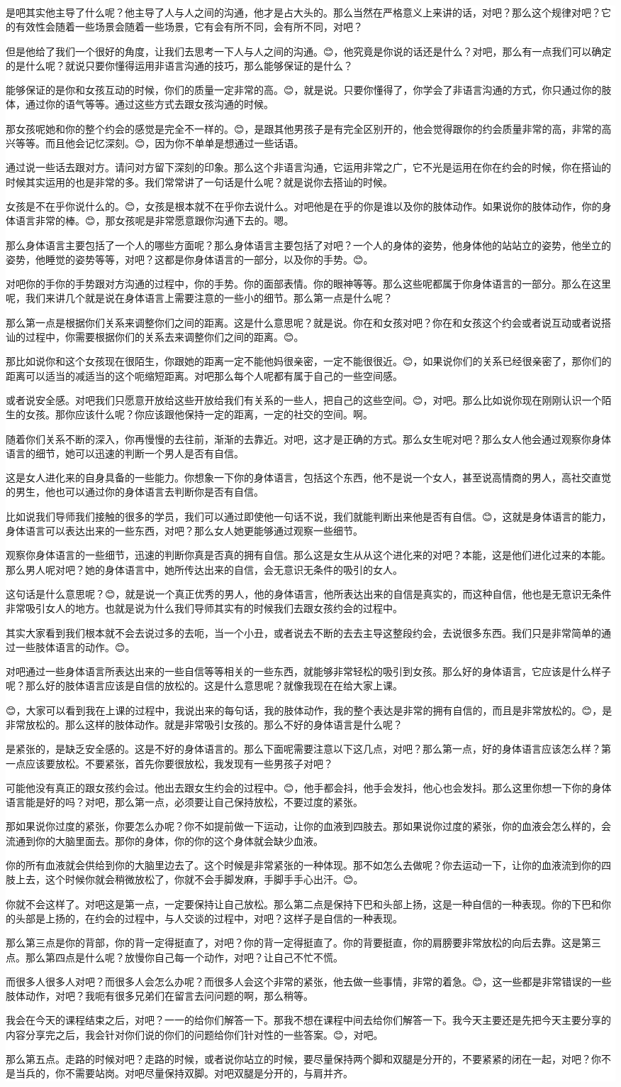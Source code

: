 是吧其实他主导了什么呢？他主导了人与人之间的沟通，他才是占大头的。那么当然在严格意义上来讲的话，对吧？那么这个规律对吧？它的有效性会随着一些场景会随着一些场景，它有会有所不同，会有所不同，对吧？

但是他给了我们一个很好的角度，让我们去思考一下人与人之间的沟通。😊，他究竟是你说的话还是什么？对吧，那么有一点我们可以确定的是什么呢？就说只要你懂得运用非语言沟通的技巧，那么能够保证的是什么？

能够保证的是你和女孩互动的时候，你们的质量一定非常的高。😊，就是说。只要你懂得了，你学会了非语言沟通的方式，你只通过你的肢体，通过你的语气等等。通过这些方式去跟女孩沟通的时候。

那女孩呢她和你的整个约会的感觉是完全不一样的。😊，是跟其他男孩子是有完全区别开的，他会觉得跟你的约会质量非常的高，非常的高兴等等。而且他会记忆深刻。😊，因为你不单单是想通过一些话语。

通过说一些话去跟对方。请问对方留下深刻的印象。那么这个非语言沟通，它运用非常之广，它不光是运用在你在约会的时候，你在搭讪的时候其实运用的也是非常的多。我们常常讲了一句话是什么呢？就是说你去搭讪的时候。

女孩是不在乎你说什么的。😊，女孩是根本就不在乎你去说什么。对吧他是在乎的你是谁以及你的肢体动作。如果说你的肢体动作，你的身体语言非常的棒。😊，那女孩呢是非常愿意跟你沟通下去的。嗯。

那么身体语言主要包括了一个人的哪些方面呢？那么身体语言主要包括了对吧？一个人的身体的姿势，他身体他的站站立的姿势，他坐立的姿势，他睡觉的姿势等等，对吧？这都是你身体语言的一部分，以及你的手势。😊。

对吧你的手你的手势跟对方沟通的过程中，你的手势。你的面部表情。你的眼神等等。那么这些呢都属于你身体语言的一部分。那么在这里呢，我们来讲几个就是说在身体语言上需要注意的一些小的细节。那么第一点是什么呢？

那么第一点是根据你们关系来调整你们之间的距离。这是什么意思呢？就是说。你在和女孩对吧？你在和女孩这个约会或者说互动或者说搭讪的过程中，你需要根据你们的关系去来调整你们之间的距离。😊。

那比如说你和这个女孩现在很陌生，你跟她的距离一定不能他妈很亲密，一定不能很很近。😊，如果说你们的关系已经很亲密了，那你们的距离可以适当的减适当的这个呃缩短距离。对吧那么每个人呢都有属于自己的一些空间感。

或者说安全感。对吧我们只愿意开放给这些开放给我们有关系的一些人，把自己的这些空间。😊，对吧。那么比如说你现在刚刚认识一个陌生的女孩。那你应该什么呢？你应该跟他保持一定的距离，一定的社交的空间。啊。

随着你们关系不断的深入，你再慢慢的去往前，渐渐的去靠近。对吧，这才是正确的方式。那么女生呢对吧？那么女人他会通过观察你身体语言的细节，她可以迅速的判断一个男人是否有自信。

这是女人进化来的自身具备的一些能力。你想象一下你的身体语言，包括这个东西，他不是说一个女人，甚至说高情商的男人，高社交直觉的男生，他也可以通过你的身体语言去判断你是否有自信。

比如说我们导师我们接触的很多的学员，我们可以通过即使他一句话不说，我们就能判断出来他是否有自信。😊，这就是身体语言的能力，身体语言可以表达出来的一些东西，对吧？那么女人她更能够通过观察一些细节。

观察你身体语言的一些细节，迅速的判断你真是否真的拥有自信。那么这是女生从从这个进化来的对吧？本能，这是他们进化过来的本能。那么男人呢对吧？她的身体语言中，她所传达出来的自信，会无意识无条件的吸引的女人。

这句话是什么意思呢？😊，就是说一个真正优秀的男人，他的身体语言，他所表达出来的自信是真实的，而这种自信，他也是无意识无条件非常吸引女人的地方。也就是说为什么我们导师其实有的时候我们去跟女孩约会的过程中。

其实大家看到我们根本就不会去说过多的去呃，当一个小丑，或者说去不断的去去主导这整段约会，去说很多东西。我们只是非常简单的通过一些肢体语言的动作。😊。

对吧通过一些身体语言所表达出来的一些自信等等相关的一些东西，就能够非常轻松的吸引到女孩。那么好的身体语言，它应该是什么样子呢？那么好的肢体语言应该是自信的放松的。这是什么意思呢？就像我现在在给大家上课。

😊，大家可以看到我在上课的过程中，我说出来的每句话，我的肢体动作，我的整个表达是非常的拥有自信的，而且是非常放松的。😊，是非常放松的。那么这样的肢体动作。就是非常吸引女孩的。那么不好的身体语言是什么呢？

是紧张的，是缺乏安全感的。这是不好的身体语言的。那么下面呢需要注意以下这几点，对吧？那么第一点，好的身体语言应该怎么样？第一点应该要放松。不要紧张，首先你要很放松，我发现有一些男孩子对吧？

可能他没有真正的跟女孩约会过。他出去跟女生约会的过程中。😊，他手都会抖，他手会发抖，他心也会发抖。那么这里你想一下你的身体语言能是好的吗？对吧，那么第一点，必须要让自己保持放松，不要过度的紧张。

那如果说你过度的紧张，你要怎么办呢？你不如提前做一下运动，让你的血液到四肢去。那如果说你过度的紧张，你的血液会怎么样的，会流通到你的大脑里面去。那你的身体，你的你的这个身体就会缺少血液。

你的所有血液就会供给到你的大脑里边去了。这个时候是非常紧张的一种体现。那不如怎么去做呢？你去运动一下，让你的血液流到你的四肢上去，这个时候你就会稍微放松了，你就不会手脚发麻，手脚手手心出汗。😊。

你就不会这样了。对吧这是第一点，一定要保持让自己放松。那么第二点是保持下巴和头部上扬，这是一种自信的一种表现。你的下巴和你的头部是上扬的，在约会的过程中，与人交谈的过程中，对吧？这样子是自信的一种表现。

那么第三点是你的背部，你的背一定得挺直了，对吧？你的背一定得挺直了。你的背要挺直，你的肩膀要非常放松的向后去靠。这是第三点。那么第四点是什么呢？放慢你自己每一个动作，对吧？让自己不忙不慌。

而很多人很多人对吧？而很多人会怎么办呢？而很多人会这个非常的紧张，他去做一些事情，非常的着急。😊，这一些都是非常错误的一些肢体动作，对吧？我呃有很多兄弟们在留言去问问题的啊，那么稍等。

我会在今天的课程结束之后，对吧？一一的给你们解答一下。那我不想在课程中间去给你们解答一下。我今天主要还是先把今天主要分享的内容分享完之后，我会针对你们说的你们的问题给你们针对性的一些答案。😊，对吧。

那么第五点。走路的时候对吧？走路的时候，或者说你站立的时候，要尽量保持两个脚和双腿是分开的，不要紧紧的闭在一起，对吧？你不是当兵的，你不需要站岗。对吧尽量保持双脚。对吧双腿是分开的，与肩并齐。
